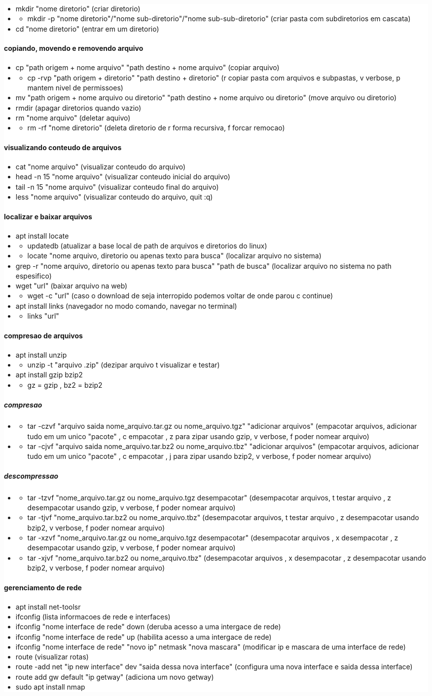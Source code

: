 - mkdir "nome diretorio" (criar diretorio)
- - mkdir -p "nome diretorio"/"nome sub-diretorio"/"nome sub-sub-diretorio" (criar pasta com subdiretorios em cascata)
- cd "nome diretorio" (entrar em um diretorio)
#### copiando, movendo e removendo arquivo
- cp "path origem + nome arquivo" "path destino + nome arquivo" (copiar arquivo)
- -  cp -rvp "path origem + diretorio" "path destino + diretorio" (r copiar pasta com arquivos e subpastas, v verbose, p mantem nivel de permissoes)
- mv "path origem + nome arquivo ou diretorio" "path destino + nome arquivo ou diretorio" (move arquivo ou diretorio)
- rmdir (apagar diretorios quando vazio)
- rm "nome arquivo" (deletar aquivo)
- - rm -rf "nome diretorio" (deleta diretorio de r forma recursiva, f forcar remocao)
#### visualizando conteudo de arquivos
- cat "nome arquivo" (visualizar conteudo do arquivo)
- head -n 15 "nome arquivo" (visualizar conteudo inicial do arquivo)
- tail -n 15 "nome arquivo" (visualizar conteudo final do arquivo)
- less "nome arquivo" (visualizar conteudo do arquivo, quit :q)
#### localizar e baixar arquivos
- apt install locate
- - updatedb (atualizar a base local de path de arquivos e diretorios do linux)
- - locate "nome arquivo, diretorio ou apenas texto para busca" (localizar arquivo no sistema)
- grep -r "nome arquivo, diretorio ou apenas texto para busca" "path de busca" (localizar arquivo no sistema no path espesifico)
- wget "url" (baixar arquivo na web)
- - wget -c "url" (caso o download de seja interropido podemos voltar de onde parou c continue)
- apt install links (navegador no modo comando, navegar no terminal)
- - links "url"
#### compresao de arquivos
- apt install unzip
- - unzip -t "arquivo .zip" (dezipar arquivo t visualizar e testar)
- apt install gzip bzip2
- - gz = gzip , bz2 = bzip2
##### compresao
- - tar -czvf "arquivo saida nome_arquivo.tar.gz ou nome_arquivo.tgz" "adicionar arquivos" (empacotar arquivos, adicionar tudo em um unico "pacote" , c empacotar , z para zipar usando gzip, v verbose, f poder nomear arquivo)
- - tar -cjvf "arquivo saida nome_arquivo.tar.bz2 ou nome_arquivo.tbz" "adicionar arquivos" (empacotar arquivos, adicionar tudo em um unico "pacote" , c empacotar , j para zipar usando bzip2, v verbose, f poder nomear arquivo)
##### descompressao
- - tar -tzvf "nome_arquivo.tar.gz ou nome_arquivo.tgz desempacotar" (desempacotar arquivos, t testar arquivo , z desempacotar usando gzip, v verbose, f poder nomear arquivo)
- - tar -tjvf "nome_arquivo.tar.bz2 ou nome_arquivo.tbz" (desempacotar arquivos, t testar arquivo , z desempacotar usando bzip2, v verbose, f poder nomear arquivo)
- - tar -xzvf "nome_arquivo.tar.gz ou nome_arquivo.tgz desempacotar" (desempacotar arquivos , x desempacotar , z desempacotar usando gzip, v verbose, f poder nomear arquivo)
- - tar -xjvf "nome_arquivo.tar.bz2 ou nome_arquivo.tbz" (desempacotar arquivos , x desempacotar , z desempacotar usando bzip2, v verbose, f poder nomear arquivo)
#### gerenciamento de rede
- apt install net-toolsr
- ifconfig (lista informacoes de rede e interfaces)
- ifconfig "nome interface de rede" down (deruba acesso a uma intergace de rede)
- ifconfig "nome interface de rede" up (habilita acesso a uma intergace de rede)
- ifconfig "nome interface de rede" "novo ip" netmask "nova mascara" (modificar ip e mascara de uma interface de rede)
- route (visualizar rotas)
- route -add net "ip new interface" dev "saida dessa nova interface" (configura uma nova interface e saida dessa interface)
- route add gw default "ip getway" (adiciona um novo getway)
- sudo apt install nmap